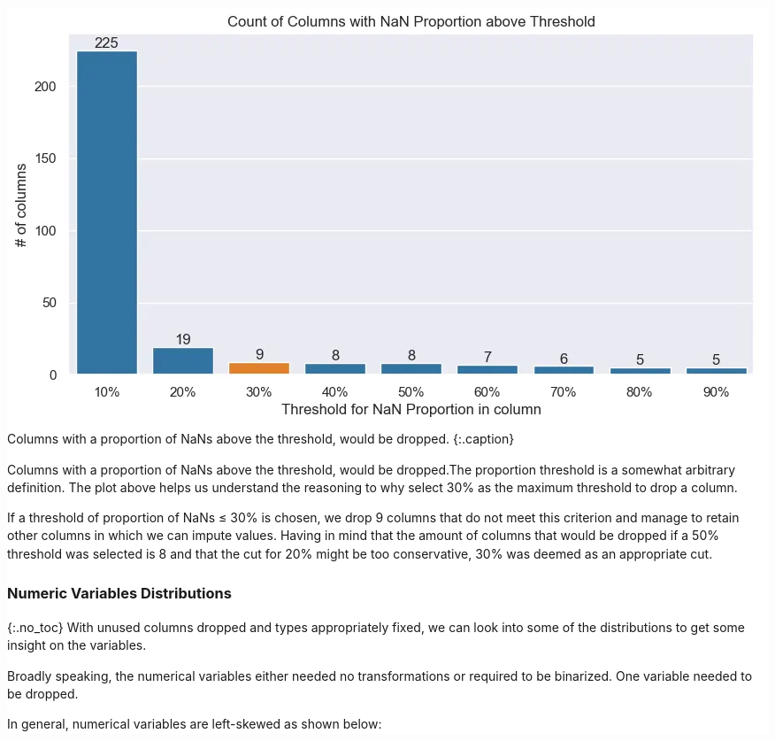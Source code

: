 ![NaN Proportion](/assets/img/customer-segmentation/column-nan-proportion.webp)
Columns with a proportion of NaNs above the threshold, would be dropped.
{:.caption}

Columns with a proportion of NaNs above the threshold, would be dropped.The proportion threshold is a somewhat arbitrary definition. The plot above helps us understand the reasoning to why select 30% as the maximum threshold to drop a column.

If a threshold of proportion of NaNs ≤ 30% is chosen, we drop 9 columns that do not meet this criterion and manage to retain other columns in which we can impute values. Having in mind that the amount of columns that would be dropped if a 50% threshold was selected is 8 and that the cut for 20% might be too conservative, 30% was deemed as an appropriate cut.

### Numeric Variables Distributions
{:.no_toc}
With unused columns dropped and types appropriately fixed, we can look into some of the distributions to get some insight on the variables.

Broadly speaking, the numerical variables either needed no transformations or required to be binarized. One variable needed to be dropped.

In general, numerical variables are left-skewed as shown below:
